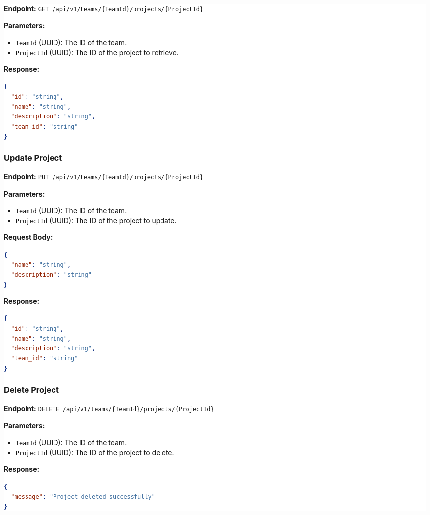 **Endpoint:** `GET /api/v1/teams/{TeamId}/projects/{ProjectId}`

**Parameters:**
- `TeamId` (UUID): The ID of the team.
- `ProjectId` (UUID): The ID of the project to retrieve.

**Response:**
```json
{
  "id": "string",
  "name": "string",
  "description": "string",
  "team_id": "string"
}
```

### Update Project

**Endpoint:** `PUT /api/v1/teams/{TeamId}/projects/{ProjectId}`

**Parameters:**
- `TeamId` (UUID): The ID of the team.
- `ProjectId` (UUID): The ID of the project to update.

**Request Body:**
```json
{
  "name": "string",
  "description": "string"
}
```

**Response:**
```json
{
  "id": "string",
  "name": "string",
  "description": "string",
  "team_id": "string"
}
```

### Delete Project

**Endpoint:** `DELETE /api/v1/teams/{TeamId}/projects/{ProjectId}`

**Parameters:**
- `TeamId` (UUID): The ID of the team.
- `ProjectId` (UUID): The ID of the project to delete.

**Response:**
```json
{
  "message": "Project deleted successfully"
}
```
